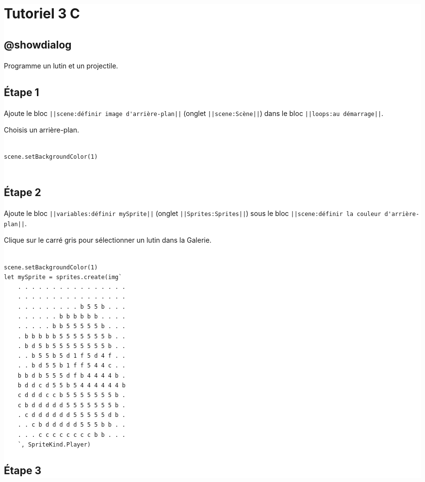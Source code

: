# Tutoriel 3 C

## @showdialog

Programme un lutin et un projectile.

## Étape 1

Ajoute le bloc ``||scene:définir image d'arrière-plan||`` (onglet ``||scene:Scène||``) dans le bloc ``||loops:au démarrage||``.

Choisis un arrière-plan.

```blocks

scene.setBackgroundColor(1)


```

## Étape 2

Ajoute le bloc ``||variables:définir mySprite||`` (onglet ``||Sprites:Sprites||``) sous le bloc ``||scene:définir la couleur d'arrière-plan||``.

Clique sur le carré gris pour sélectionner un lutin dans la Galerie.

```blocks

scene.setBackgroundColor(1)
let mySprite = sprites.create(img`
    . . . . . . . . . . . . . . . . 
    . . . . . . . . . . . . . . . . 
    . . . . . . . . . b 5 5 b . . . 
    . . . . . . b b b b b b . . . . 
    . . . . . b b 5 5 5 5 5 b . . . 
    . b b b b b 5 5 5 5 5 5 5 b . . 
    . b d 5 b 5 5 5 5 5 5 5 5 b . . 
    . . b 5 5 b 5 d 1 f 5 d 4 f . . 
    . . b d 5 5 b 1 f f 5 4 4 c . . 
    b b d b 5 5 5 d f b 4 4 4 4 b . 
    b d d c d 5 5 b 5 4 4 4 4 4 4 b 
    c d d d c c b 5 5 5 5 5 5 5 b . 
    c b d d d d d 5 5 5 5 5 5 5 b . 
    . c d d d d d d 5 5 5 5 5 d b . 
    . . c b d d d d d 5 5 5 b b . . 
    . . . c c c c c c c c b b . . . 
    `, SpriteKind.Player)

```

## Étape 3
